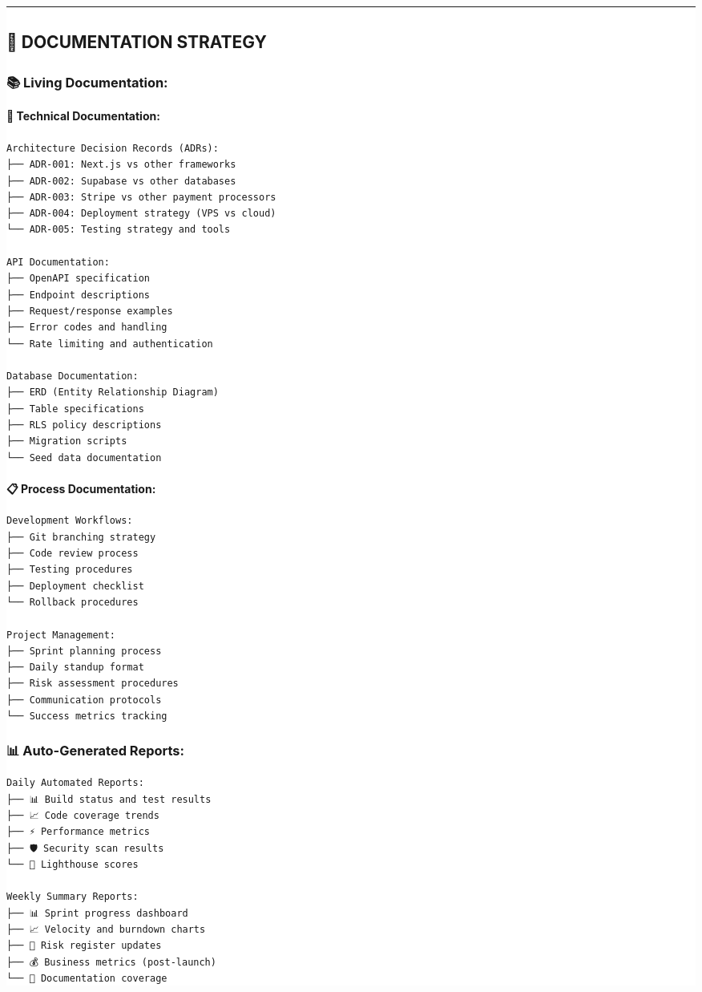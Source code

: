 
---

## 📝 **DOCUMENTATION STRATEGY**

### **📚 Living Documentation:**

#### **🔧 Technical Documentation:**
```
Architecture Decision Records (ADRs):
├── ADR-001: Next.js vs other frameworks
├── ADR-002: Supabase vs other databases
├── ADR-003: Stripe vs other payment processors
├── ADR-004: Deployment strategy (VPS vs cloud)
└── ADR-005: Testing strategy and tools

API Documentation:
├── OpenAPI specification
├── Endpoint descriptions  
├── Request/response examples
├── Error codes and handling
└── Rate limiting and authentication

Database Documentation:
├── ERD (Entity Relationship Diagram)
├── Table specifications
├── RLS policy descriptions
├── Migration scripts
└── Seed data documentation
```

#### **📋 Process Documentation:**
```
Development Workflows:
├── Git branching strategy
├── Code review process
├── Testing procedures
├── Deployment checklist
└── Rollback procedures

Project Management:
├── Sprint planning process
├── Daily standup format
├── Risk assessment procedures
├── Communication protocols
└── Success metrics tracking
```

### **📊 Auto-Generated Reports:**
```
Daily Automated Reports:
├── 📊 Build status and test results
├── 📈 Code coverage trends
├── ⚡ Performance metrics
├── 🛡️ Security scan results
└── 📱 Lighthouse scores

Weekly Summary Reports:  
├── 📊 Sprint progress dashboard
├── 📈 Velocity and burndown charts
├── 🚨 Risk register updates
├── 💰 Business metrics (post-launch)
└── 📝 Documentation coverage
```
